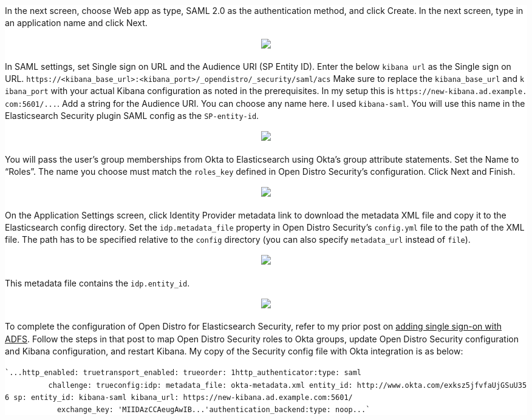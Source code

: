 In the next screen, choose Web app as type, SAML 2.0 as the authentication method, and click Create. In the next screen, type in an application name and click Next.

<div style="text-align: center; margin: 15px 0;">
    <img src="https://d2908q01vomqb2.cloudfront.net/ca3512f4dfa95a03169c5a670a4c91a19b3077b4/2019/08/16/okta-02.png" style="width: 100%;">
</div>

In SAML settings, set Single sign on URL and the Audience URI (SP Entity ID). Enter the below `kibana url` as the Single sign on URL.
`https://<kibana_base_url>:<kibana_port>/_opendistro/_security/saml/acs`
Make sure to replace the `kibana_base_url` and `kibana_port` with your actual Kibana configuration as noted in the prerequisites. In my setup this is `https://new-kibana.ad.example.com:5601/...`.
Add a string for the Audience URI. You can choose any name here. I used `kibana-saml`. You will use this name in the Elasticsearch Security plugin SAML config as the `SP-entity-id`.

<div style="text-align: center; margin: 15px 0;">
    <img src="https://d2908q01vomqb2.cloudfront.net/ca3512f4dfa95a03169c5a670a4c91a19b3077b4/2019/08/16/okta-03.png" style="width: 100%;">
</div>

You will pass the user’s group memberships from Okta to Elasticsearch using Okta’s group attribute statements. Set the Name to “Roles”. The name you choose must match the `roles_key` defined in Open Distro Security’s configuration. Click Next and Finish.

<div style="text-align: center; margin: 15px 0;">
    <img src="https://d2908q01vomqb2.cloudfront.net/ca3512f4dfa95a03169c5a670a4c91a19b3077b4/2019/08/16/okta-04.png" style="width: 100%;">
</div>

On the Application Settings screen, click Identity Provider metadata link to download the metadata XML file and copy it to the Elasticsearch config directory. Set the `idp.metadata_file` property in Open Distro Security’s `config.yml` file to the path of the XML file. The path has to be specified relative to the `config` directory (you can also specify `metadata_url` instead of `file`).

<div style="text-align: center; margin: 15px 0;">
    <img src="https://d2908q01vomqb2.cloudfront.net/ca3512f4dfa95a03169c5a670a4c91a19b3077b4/2019/08/16/okta-05-new.png" style="width: 100%;">
</div>


This metadata file contains the `idp.entity_id`.

<div style="text-align: center; margin: 15px 0;">
    <img src="https://d2908q01vomqb2.cloudfront.net/ca3512f4dfa95a03169c5a670a4c91a19b3077b4/2019/08/16/okta-06.png" style="width: 100%;">
</div>

To complete the configuration of Open Distro for Elasticsearch Security, refer to my prior post on [adding single sign-on with ADFS](https://aws.amazon.com/blogs/opensource/open-distro-for-elasticsearch-single-sign-on-saml-adfs/). Follow the steps in that post to map Open Distro Security roles to Okta groups, update Open Distro Security configuration and Kibana configuration, and restart Kibana. My copy of the Security config file with Okta integration is as below:

```
`...http_enabled: truetransport_enabled: trueorder: 1http_authenticator:type: saml
          challenge: trueconfig:idp: metadata_file: okta-metadata.xml entity_id: http://www.okta.com/exksz5jfvfaUjGSuU356 sp: entity_id: kibana-saml kibana_url: https://new-kibana.ad.example.com:5601/
            exchange_key: 'MIIDAzCCAeugAwIB...'authentication_backend:type: noop...`
```
